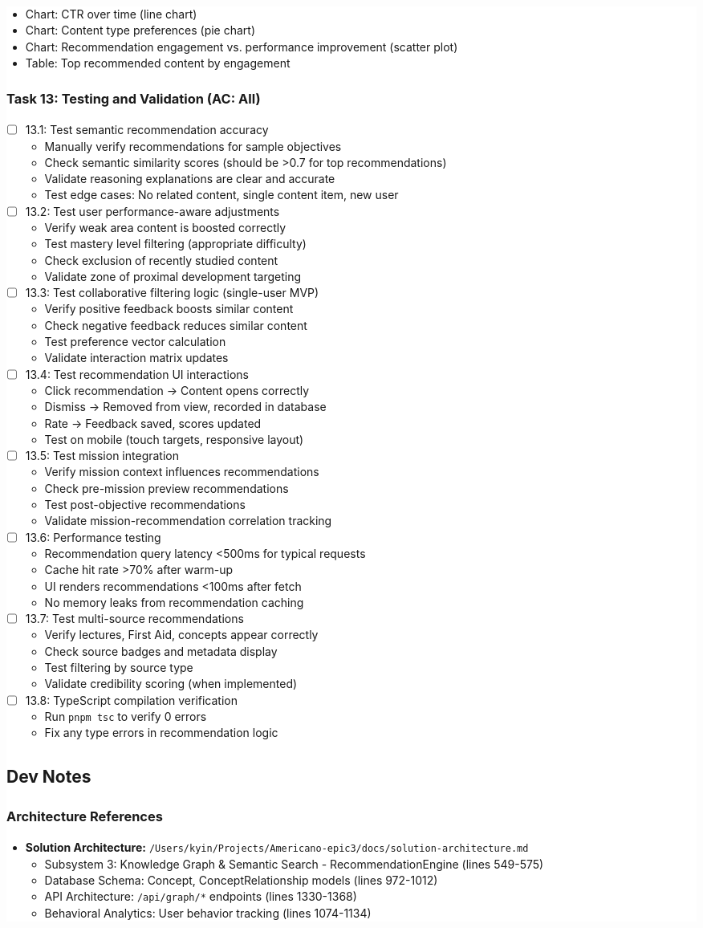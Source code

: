   - Chart: CTR over time (line chart)
  - Chart: Content type preferences (pie chart)
  - Chart: Recommendation engagement vs. performance improvement (scatter plot)
  - Table: Top recommended content by engagement

### Task 13: Testing and Validation (AC: All)
- [ ] 13.1: Test semantic recommendation accuracy
  - Manually verify recommendations for sample objectives
  - Check semantic similarity scores (should be >0.7 for top recommendations)
  - Validate reasoning explanations are clear and accurate
  - Test edge cases: No related content, single content item, new user
- [ ] 13.2: Test user performance-aware adjustments
  - Verify weak area content is boosted correctly
  - Test mastery level filtering (appropriate difficulty)
  - Check exclusion of recently studied content
  - Validate zone of proximal development targeting
- [ ] 13.3: Test collaborative filtering logic (single-user MVP)
  - Verify positive feedback boosts similar content
  - Check negative feedback reduces similar content
  - Test preference vector calculation
  - Validate interaction matrix updates
- [ ] 13.4: Test recommendation UI interactions
  - Click recommendation → Content opens correctly
  - Dismiss → Removed from view, recorded in database
  - Rate → Feedback saved, scores updated
  - Test on mobile (touch targets, responsive layout)
- [ ] 13.5: Test mission integration
  - Verify mission context influences recommendations
  - Check pre-mission preview recommendations
  - Test post-objective recommendations
  - Validate mission-recommendation correlation tracking
- [ ] 13.6: Performance testing
  - Recommendation query latency <500ms for typical requests
  - Cache hit rate >70% after warm-up
  - UI renders recommendations <100ms after fetch
  - No memory leaks from recommendation caching
- [ ] 13.7: Test multi-source recommendations
  - Verify lectures, First Aid, concepts appear correctly
  - Check source badges and metadata display
  - Test filtering by source type
  - Validate credibility scoring (when implemented)
- [ ] 13.8: TypeScript compilation verification
  - Run `pnpm tsc` to verify 0 errors
  - Fix any type errors in recommendation logic

## Dev Notes

### Architecture References

- **Solution Architecture:** `/Users/kyin/Projects/Americano-epic3/docs/solution-architecture.md`
  - Subsystem 3: Knowledge Graph & Semantic Search - RecommendationEngine (lines 549-575)
  - Database Schema: Concept, ConceptRelationship models (lines 972-1012)
  - API Architecture: `/api/graph/*` endpoints (lines 1330-1368)
  - Behavioral Analytics: User behavior tracking (lines 1074-1134)

